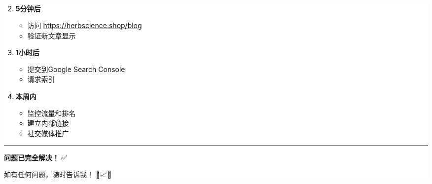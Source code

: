 2. **5分钟后**
   - 访问 https://herbscience.shop/blog
   - 验证新文章显示

3. **1小时后**
   - 提交到Google Search Console
   - 请求索引

4. **本周内**
   - 监控流量和排名
   - 建立内部链接
   - 社交媒体推广

---

**问题已完全解决！** ✅

如有任何问题，随时告诉我！ 🚀📈✨

